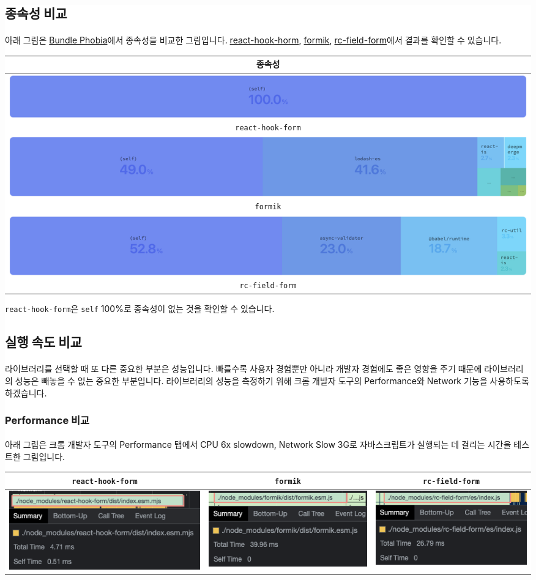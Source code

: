 ## 종속성 비교
아래 그림은 [Bundle Phobia](https://bundlephobia.com/)에서 종속성을 비교한 그림입니다. [react-hook-horm](https://bundlephobia.com/package/react-hook-form@7.45.1), [formik](https://bundlephobia.com/package/formik@2.4.2), [rc-field-form](https://bundlephobia.com/package/rc-field-form@1.34.1)에서 결과를 확인할 수 있습니다.

|                                                  종속성                                                  |
|:-----------------------------------------------------------------------------------------------------:|
| ![react-hook-from npm 다운로드 수](/assets/img/posts/react/react_hook_form_dependency.png) `react-hook-form` |
|          ![react-hook-from npm 다운로드 수](/assets/img/posts/react/formik_dependency.png) `formik`          |
|   ![react-hook-from npm 다운로드 수](/assets/img/posts/react/rc_field_form_dependency.png) `rc-field-form`   |

`react-hook-form`은 `self` 100%로 종속성이 없는 것을 확인할 수 있습니다.

## 실행 속도 비교
라이브러리를 선택할 때 또 다른 중요한 부분은 성능입니다. 빠를수록 사용자 경험뿐만 아니라 개발자 경험에도 좋은 영향을 주기 때문에 라이브러리의 성능은 빼놓을 수 없는 중요한 부분입니다. 라이브러리의 성능을 측정하기 위해 크롬 개발자 도구의 Performance와 Network 기능을 사용하도록 하겠습니다.

### Performance 비교
아래 그림은 크롬 개발자 도구의 Performance 탭에서 CPU 6x slowdown, Network Slow 3G로 자바스크립트가 실행되는 데 걸리는 시간을 테스트한 그림입니다.

|                                    `react-hook-form`                                    |                             `formik`                              |                               `rc-field-form`                               |
|:-------------------------------------------------------------------------------------:|:---------------------------------------------------------------:|:-------------------------------------------------------------------------:|
| ![react-hook-from bundle 크기](/assets/img/posts/react/react_hook_form_performance.png) | ![formik bundle 크기](/assets/img/posts/react/formik_performance.png) | ![rc-field-form bundle 크기](/assets/img/posts/react/rc_field_form_performance.png) |
